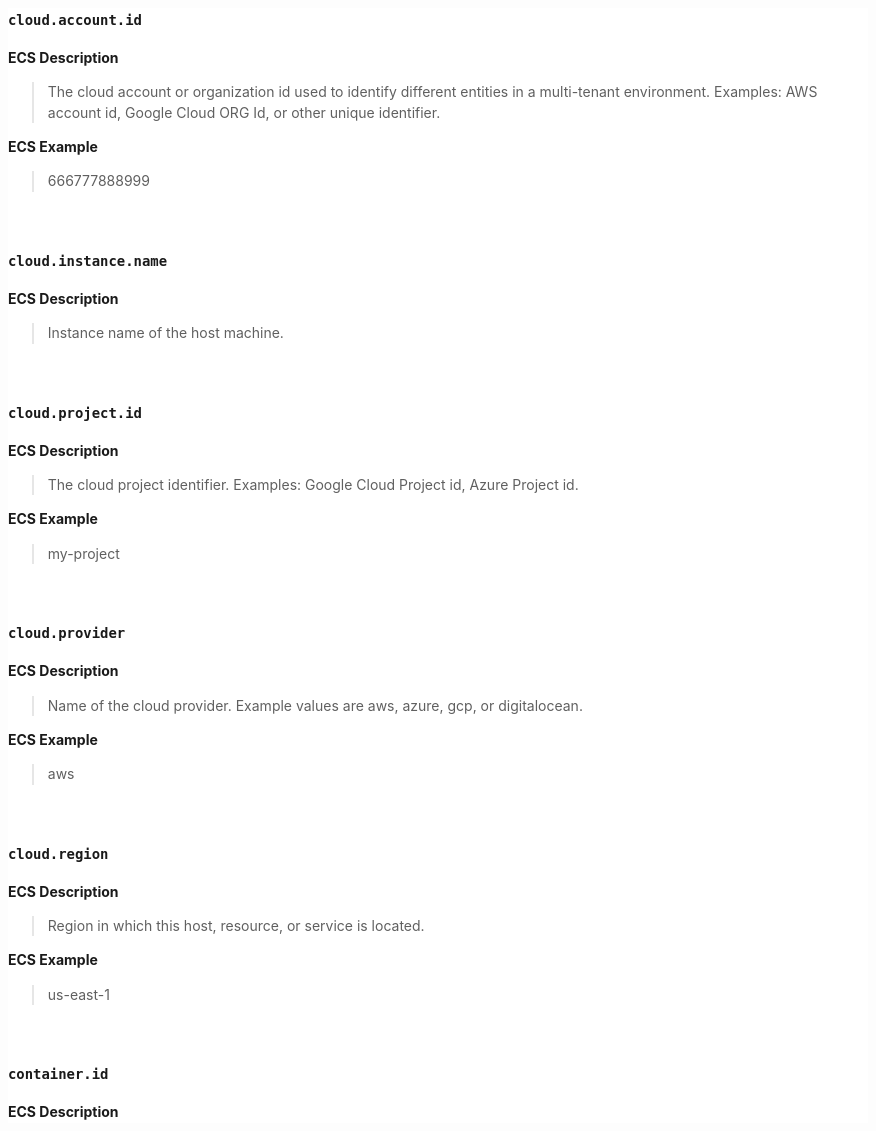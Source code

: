 ### `cloud.account.id`

**ECS Description**

>The cloud account or organization id used to identify different entities in a multi-tenant environment.  Examples: AWS account id, Google Cloud ORG Id, or other unique identifier.

**ECS Example**

>666777888999

<br>

### `cloud.instance.name`

**ECS Description**

>Instance name of the host machine.

<br>

### `cloud.project.id`

**ECS Description**

>The cloud project identifier.  Examples: Google Cloud Project id, Azure Project id.

**ECS Example**

>my-project

<br>

### `cloud.provider`

**ECS Description**

>Name of the cloud provider. Example values are aws, azure, gcp, or digitalocean.

**ECS Example**

>aws

<br>

### `cloud.region`

**ECS Description**

>Region in which this host, resource, or service is located.

**ECS Example**

>us-east-1

<br>

### `container.id`

**ECS Description**
